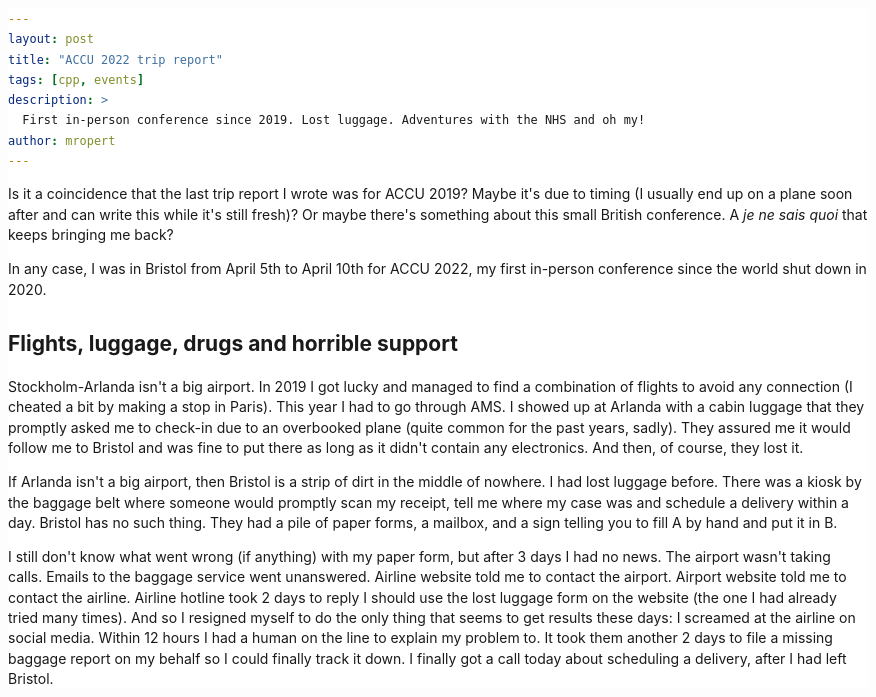 ```yaml
---
layout: post
title: "ACCU 2022 trip report"
tags: [cpp, events]
description: > 
  First in-person conference since 2019. Lost luggage. Adventures with the NHS and oh my!
author: mropert
---
```


Is it a coincidence that the last trip report I wrote was for ACCU 2019? Maybe it's due to timing
(I usually end up on a plane soon after and can write this while it's still fresh)? Or maybe
there's something about this small British conference. A _je ne sais quoi_ that keeps bringing
me back?

In any case, I was in Bristol from April 5th to April 10th for ACCU 2022, my first in-person conference
since the world shut down in 2020.

## Flights, luggage, drugs and horrible support

Stockholm-Arlanda isn't a big airport. In 2019 I got lucky and managed to find a combination of flights
to avoid any connection (I cheated a bit by making a stop in Paris). This year I had to go through AMS.
I showed up at Arlanda with a cabin luggage that they promptly asked me to check-in due to an
overbooked plane (quite common for the past years, sadly). They assured me it would follow me to Bristol
and was fine to put there as long as it didn't contain any electronics. And then, of course, they lost it.

If Arlanda isn't a big airport, then Bristol is a strip of dirt in the middle of nowhere. I had lost luggage
before. There was a kiosk by the baggage belt where someone would promptly scan my receipt, tell me where my
case was and schedule a delivery within a day. Bristol has no such thing. They had a pile of paper forms,
a mailbox, and a sign telling you to fill A by hand and put it in B.

I still don't know what went wrong (if anything) with my paper form, but after 3 days I had no news.
The airport wasn't taking calls. Emails to the baggage service went unanswered. Airline website told
me to contact the airport. Airport website told me to contact the airline. Airline hotline took 2 days
to reply I should use the lost luggage form on the website (the one I had already tried many times).
And so I resigned myself to do the only thing that seems to get results these days: I screamed
at the airline on social media. Within 12 hours I had a human on the line to explain my problem to.
It took them another 2 days to file a missing baggage report on my behalf so I could finally track
it down. I finally got a call today about scheduling a delivery, after I had left Bristol.
